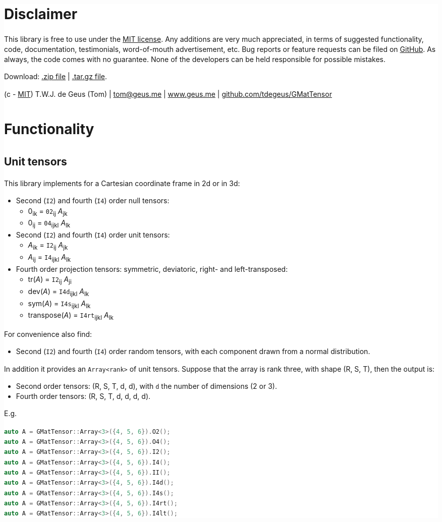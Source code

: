 

# Disclaimer

This library is free to use under the
[MIT license](https://github.com/tdegeus/GMatTensor/blob/master/LICENSE).
Any additions are very much appreciated, in terms of suggested functionality, code,
documentation, testimonials, word-of-mouth advertisement, etc.
Bug reports or feature requests can be filed on
[GitHub](https://github.com/tdegeus/GMatTensor).
As always, the code comes with no guarantee.
None of the developers can be held responsible for possible mistakes.

Download: 
[.zip file](https://github.com/tdegeus/GMatTensor/zipball/master) |
[.tar.gz file](https://github.com/tdegeus/GMatTensor/tarball/master).

(c - [MIT](https://github.com/tdegeus/GMatTensor/blob/master/LICENSE))
T.W.J. de Geus (Tom) | tom@geus.me | www.geus.me |
[github.com/tdegeus/GMatTensor](https://github.com/tdegeus/GMatTensor)

# Functionality

## Unit tensors

This library implements for a Cartesian coordinate frame in 2d or in 3d:

*   Second (`I2`) and fourth (`I4`) order null tensors:
    -   0<sub>ik</sub> = `02`<sub>ij</sub> *A*<sub>jk</sub>
    -   0<sub>ij</sub> = `04`<sub>ijkl</sub> *A*<sub>lk</sub>
*   Second (`I2`) and fourth (`I4`) order unit tensors:
    -   *A*<sub>ik</sub> = `I2`<sub>ij</sub> *A*<sub>jk</sub>
    -   *A*<sub>ij</sub> = `I4`<sub>ijkl</sub> *A*<sub>lk</sub>
*   Fourth order projection tensors: symmetric, deviatoric, right- and left-transposed:
    -   tr(*A*) = `I2`<sub>ij</sub> *A*<sub>ji</sub>
    -   dev(*A*) = `I4d`<sub>ijkl</sub> *A*<sub>lk</sub>
    -   sym(*A*) = `I4s`<sub>ijkl</sub> *A*<sub>lk</sub>
    -   transpose(*A*) = `I4rt`<sub>ijkl</sub> *A*<sub>lk</sub>

For convenience also find:

*   Second (`I2`) and fourth (`I4`) order random tensors, 
    with each component drawn from a normal distribution.

In addition it provides an `Array<rank>` of unit tensors. 
Suppose that the array is rank three, with shape (R, S, T), then the output is:

*   Second order tensors: (R, S, T, d, d), with `d` the number of dimensions (2 or 3).
*   Fourth order tensors: (R, S, T, d, d, d, d).

E.g.
```cpp
auto A = GMatTensor::Array<3>({4, 5, 6}).O2();
auto A = GMatTensor::Array<3>({4, 5, 6}).O4();
auto A = GMatTensor::Array<3>({4, 5, 6}).I2();
auto A = GMatTensor::Array<3>({4, 5, 6}).I4();
auto A = GMatTensor::Array<3>({4, 5, 6}).II();
auto A = GMatTensor::Array<3>({4, 5, 6}).I4d();
auto A = GMatTensor::Array<3>({4, 5, 6}).I4s();
auto A = GMatTensor::Array<3>({4, 5, 6}).I4rt();
auto A = GMatTensor::Array<3>({4, 5, 6}).I4lt();
```
